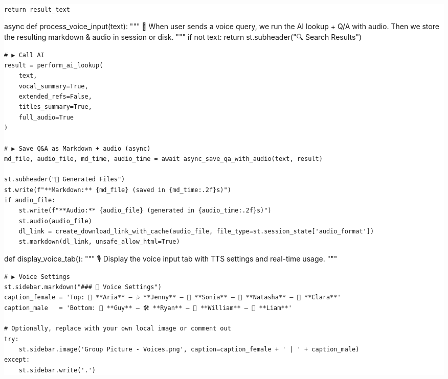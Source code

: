     return result_text

async def process_voice_input(text):
    """
    🎤 When user sends a voice query, we run the AI lookup + Q/A with audio.
    Then we store the resulting markdown & audio in session or disk.
    """
    if not text:
        return
    st.subheader("🔍 Search Results")
    
    # ▶ Call AI
    result = perform_ai_lookup(
        text, 
        vocal_summary=True,
        extended_refs=False,
        titles_summary=True,
        full_audio=True
    )
    
    # ▶ Save Q&A as Markdown + audio (async)
    md_file, audio_file, md_time, audio_time = await async_save_qa_with_audio(text, result)

    st.subheader("📝 Generated Files")
    st.write(f"**Markdown:** {md_file} (saved in {md_time:.2f}s)")
    if audio_file:
        st.write(f"**Audio:** {audio_file} (generated in {audio_time:.2f}s)")
        st.audio(audio_file)
        dl_link = create_download_link_with_cache(audio_file, file_type=st.session_state['audio_format'])
        st.markdown(dl_link, unsafe_allow_html=True)

def display_voice_tab():
    """
    🎙️ Display the voice input tab with TTS settings and real-time usage.
    """
    
    # ▶ Voice Settings
    st.sidebar.markdown("### 🎤 Voice Settings")
    caption_female = 'Top: 🌸 **Aria** – 🎶 **Jenny** – 🌺 **Sonia** – 🌌 **Natasha** – 🌷 **Clara**'
    caption_male   = 'Bottom: 🌟 **Guy** – 🛠️ **Ryan** – 🎻 **William** – 🌟 **Liam**'
    
    # Optionally, replace with your own local image or comment out
    try:
        st.sidebar.image('Group Picture - Voices.png', caption=caption_female + ' | ' + caption_male)
    except:
        st.sidebar.write('.')
